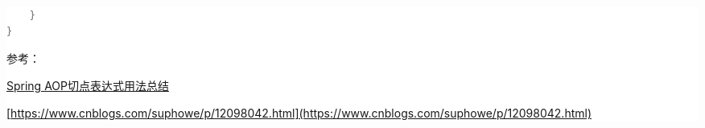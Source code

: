 ```java
    }
}
```



参考：

[Spring AOP切点表达式用法总结](https://www.cnblogs.com/zhangxufeng/p/9160869.html)

[https://www.cnblogs.com/suphowe/p/12098042.html](https://www.cnblogs.com/suphowe/p/12098042.html)

